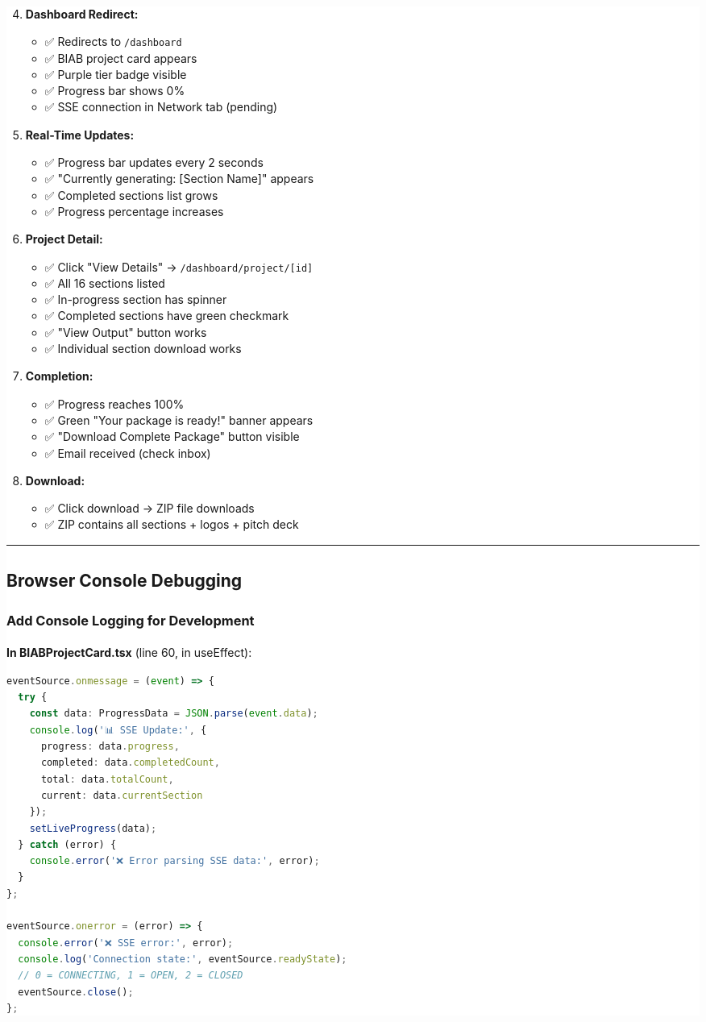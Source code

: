 4. **Dashboard Redirect:**
   - ✅ Redirects to `/dashboard`
   - ✅ BIAB project card appears
   - ✅ Purple tier badge visible
   - ✅ Progress bar shows 0%
   - ✅ SSE connection in Network tab (pending)

5. **Real-Time Updates:**
   - ✅ Progress bar updates every 2 seconds
   - ✅ "Currently generating: [Section Name]" appears
   - ✅ Completed sections list grows
   - ✅ Progress percentage increases

6. **Project Detail:**
   - ✅ Click "View Details" → `/dashboard/project/[id]`
   - ✅ All 16 sections listed
   - ✅ In-progress section has spinner
   - ✅ Completed sections have green checkmark
   - ✅ "View Output" button works
   - ✅ Individual section download works

7. **Completion:**
   - ✅ Progress reaches 100%
   - ✅ Green "Your package is ready!" banner appears
   - ✅ "Download Complete Package" button visible
   - ✅ Email received (check inbox)

8. **Download:**
   - ✅ Click download → ZIP file downloads
   - ✅ ZIP contains all sections + logos + pitch deck

---

## Browser Console Debugging

### Add Console Logging for Development

**In BIABProjectCard.tsx** (line 60, in useEffect):
```typescript
eventSource.onmessage = (event) => {
  try {
    const data: ProgressData = JSON.parse(event.data);
    console.log('📊 SSE Update:', {
      progress: data.progress,
      completed: data.completedCount,
      total: data.totalCount,
      current: data.currentSection
    });
    setLiveProgress(data);
  } catch (error) {
    console.error('❌ Error parsing SSE data:', error);
  }
};

eventSource.onerror = (error) => {
  console.error('❌ SSE error:', error);
  console.log('Connection state:', eventSource.readyState);
  // 0 = CONNECTING, 1 = OPEN, 2 = CLOSED
  eventSource.close();
};
```
